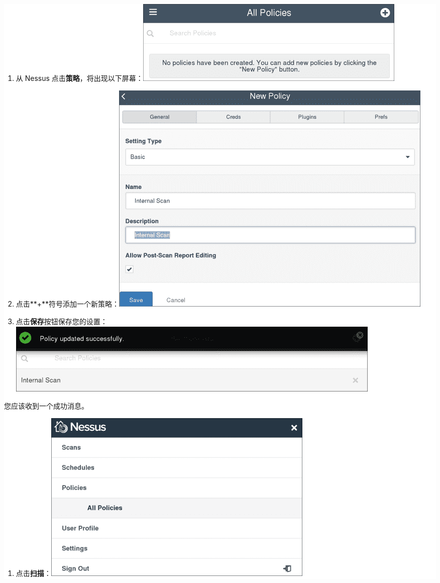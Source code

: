 1.  从 Nessus 点击**策略**，将出现以下屏幕：![运行漏洞扫描器](img/3183OS_06_14.jpg)

1.  点击**+**符号添加一个新策略：![运行漏洞扫描器](img/3183OS_06_15.jpg)

1.  点击**保存**按钮保存您的设置：![运行漏洞扫描器](img/3183OS_06_16.jpg)

您应该收到一个成功消息。

1.  点击**扫描**：![运行漏洞扫描器](img/3183OS_06_17.jpg)
